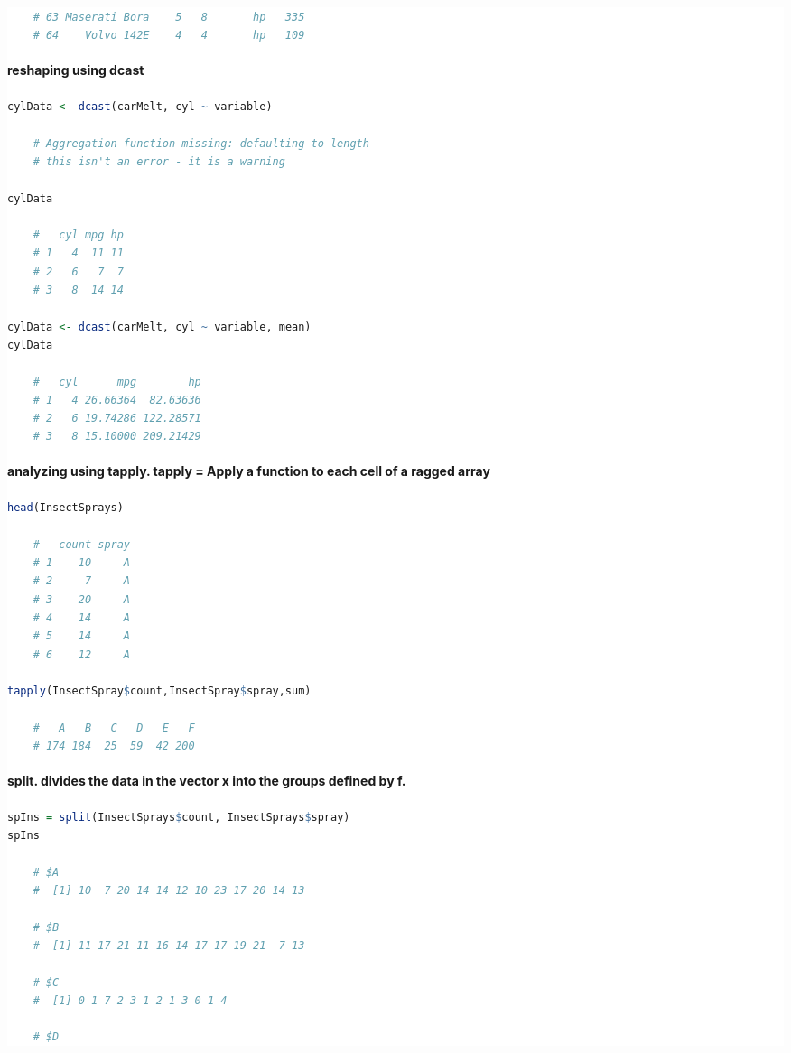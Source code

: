 ```R
	# 63 Maserati Bora    5   8       hp   335
	# 64    Volvo 142E    4   4       hp   109
```

#### reshaping using dcast

```R
cylData <- dcast(carMelt, cyl ~ variable)

	# Aggregation function missing: defaulting to length
	# this isn't an error - it is a warning

cylData

	#   cyl mpg hp
	# 1   4  11 11
	# 2   6   7  7
	# 3   8  14 14

cylData <- dcast(carMelt, cyl ~ variable, mean)
cylData

	#   cyl      mpg        hp
	# 1   4 26.66364  82.63636
	# 2   6 19.74286 122.28571
	# 3   8 15.10000 209.21429
```

#### analyzing using tapply.  tapply = Apply a function to each cell of a ragged array

```R
head(InsectSprays)

	#   count spray
	# 1    10     A
	# 2     7     A
	# 3    20     A
	# 4    14     A
	# 5    14     A
	# 6    12     A

tapply(InsectSpray$count,InsectSpray$spray,sum)

	#   A   B   C   D   E   F 
	# 174 184  25  59  42 200 
```

#### split. divides the data in the vector x into the groups defined by f.

```R
spIns = split(InsectSprays$count, InsectSprays$spray)
spIns

	# $A
	#  [1] 10  7 20 14 14 12 10 23 17 20 14 13

	# $B
	#  [1] 11 17 21 11 16 14 17 17 19 21  7 13

	# $C
	#  [1] 0 1 7 2 3 1 2 1 3 0 1 4

	# $D
```
